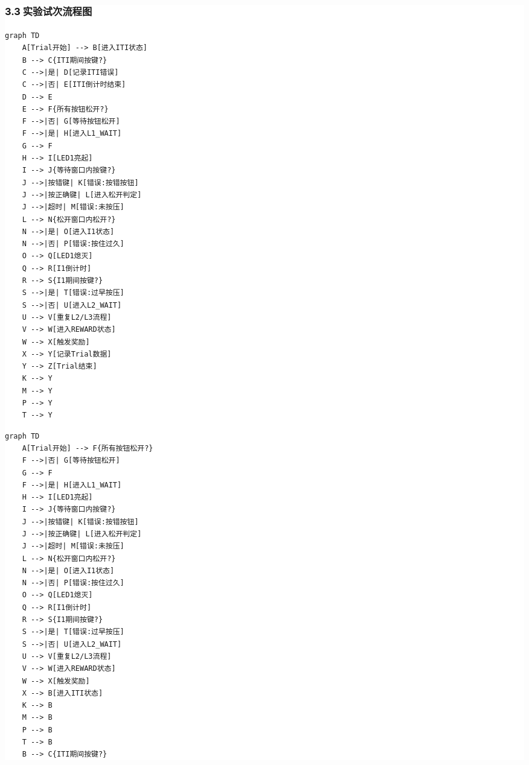 ### 3.3 实验试次流程图

```mermaid
graph TD
    A[Trial开始] --> B[进入ITI状态]
    B --> C{ITI期间按键?}
    C -->|是| D[记录ITI错误]
    C -->|否| E[ITI倒计时结束]
    D --> E
    E --> F{所有按钮松开?}
    F -->|否| G[等待按钮松开]
    F -->|是| H[进入L1_WAIT]
    G --> F
    H --> I[LED1亮起]
    I --> J{等待窗口内按键?}
    J -->|按错键| K[错误:按错按钮]
    J -->|按正确键| L[进入松开判定]
    J -->|超时| M[错误:未按压]
    L --> N{松开窗口内松开?}
    N -->|是| O[进入I1状态]
    N -->|否| P[错误:按住过久]
    O --> Q[LED1熄灭]
    Q --> R[I1倒计时]
    R --> S{I1期间按键?}
    S -->|是| T[错误:过早按压]
    S -->|否| U[进入L2_WAIT]
    U --> V[重复L2/L3流程]
    V --> W[进入REWARD状态]
    W --> X[触发奖励]
    X --> Y[记录Trial数据]
    Y --> Z[Trial结束]
    K --> Y
    M --> Y
    P --> Y
    T --> Y
```
```mermaid
graph TD
    A[Trial开始] --> F{所有按钮松开?}
    F -->|否| G[等待按钮松开]
    G --> F
    F -->|是| H[进入L1_WAIT]
    H --> I[LED1亮起]
    I --> J{等待窗口内按键?}
    J -->|按错键| K[错误:按错按钮]
    J -->|按正确键| L[进入松开判定]
    J -->|超时| M[错误:未按压]
    L --> N{松开窗口内松开?}
    N -->|是| O[进入I1状态]
    N -->|否| P[错误:按住过久]
    O --> Q[LED1熄灭]
    Q --> R[I1倒计时]
    R --> S{I1期间按键?}
    S -->|是| T[错误:过早按压]
    S -->|否| U[进入L2_WAIT]
    U --> V[重复L2/L3流程]  
    V --> W[进入REWARD状态]
    W --> X[触发奖励]
    X --> B[进入ITI状态]
    K --> B
    M --> B
    P --> B
    T --> B
    B --> C{ITI期间按键?}
```
